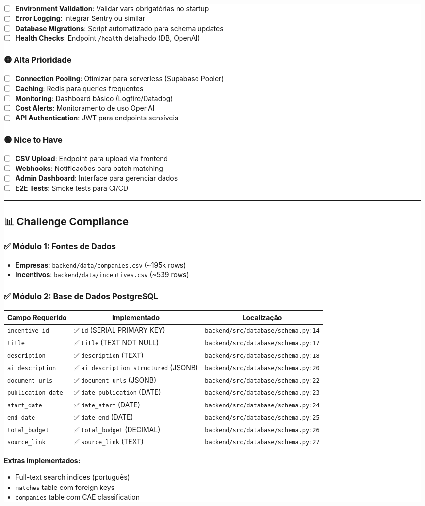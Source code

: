 - [ ] **Environment Validation**: Validar vars obrigatórias no startup
- [ ] **Error Logging**: Integrar Sentry ou similar
- [ ] **Database Migrations**: Script automatizado para schema updates
- [ ] **Health Checks**: Endpoint `/health` detalhado (DB, OpenAI)

### 🟡 Alta Prioridade

- [ ] **Connection Pooling**: Otimizar para serverless (Supabase Pooler)
- [ ] **Caching**: Redis para queries frequentes
- [ ] **Monitoring**: Dashboard básico (Logfire/Datadog)
- [ ] **Cost Alerts**: Monitoramento de uso OpenAI
- [ ] **API Authentication**: JWT para endpoints sensíveis

### 🟢 Nice to Have

- [ ] **CSV Upload**: Endpoint para upload via frontend
- [ ] **Webhooks**: Notificações para batch matching
- [ ] **Admin Dashboard**: Interface para gerenciar dados
- [ ] **E2E Tests**: Smoke tests para CI/CD

---

## 📊 Challenge Compliance

### ✅ Módulo 1: Fontes de Dados
- **Empresas**: `backend/data/companies.csv` (~195k rows)
- **Incentivos**: `backend/data/incentives.csv` (~539 rows)

### ✅ Módulo 2: Base de Dados PostgreSQL

| Campo Requerido | Implementado | Localização |
|-----------------|--------------|-------------|
| `incentive_id` | ✅ `id` (SERIAL PRIMARY KEY) | `backend/src/database/schema.py:14` |
| `title` | ✅ `title` (TEXT NOT NULL) | `backend/src/database/schema.py:17` |
| `description` | ✅ `description` (TEXT) | `backend/src/database/schema.py:18` |
| `ai_description` | ✅ `ai_description_structured` (JSONB) | `backend/src/database/schema.py:20` |
| `document_urls` | ✅ `document_urls` (JSONB) | `backend/src/database/schema.py:22` |
| `publication_date` | ✅ `date_publication` (DATE) | `backend/src/database/schema.py:23` |
| `start_date` | ✅ `date_start` (DATE) | `backend/src/database/schema.py:24` |
| `end_date` | ✅ `date_end` (DATE) | `backend/src/database/schema.py:25` |
| `total_budget` | ✅ `total_budget` (DECIMAL) | `backend/src/database/schema.py:26` |
| `source_link` | ✅ `source_link` (TEXT) | `backend/src/database/schema.py:27` |

**Extras implementados:**
- Full-text search indices (português)
- `matches` table com foreign keys
- `companies` table com CAE classification
